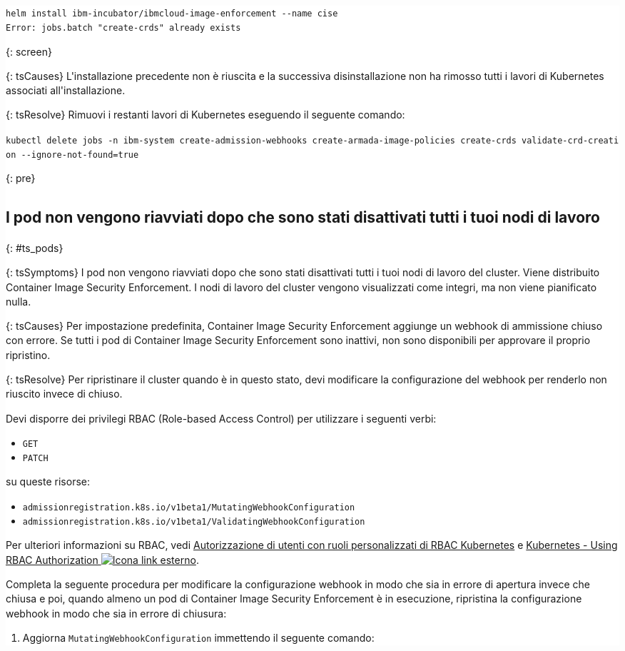 ```
helm install ibm-incubator/ibmcloud-image-enforcement --name cise 
Error: jobs.batch "create-crds" already exists
```
{: screen}

{: tsCauses}
L'installazione precedente non è riuscita e la successiva disinstallazione non ha rimosso tutti i lavori di Kubernetes associati all'installazione.

{: tsResolve}
Rimuovi i restanti lavori di Kubernetes eseguendo il seguente comando:

```
kubectl delete jobs -n ibm-system create-admission-webhooks create-armada-image-policies create-crds validate-crd-creation --ignore-not-found=true
```
{: pre}

## I pod non vengono riavviati dopo che sono stati disattivati tutti i tuoi nodi di lavoro
{: #ts_pods}

{: tsSymptoms}
I pod non vengono riavviati dopo che sono stati disattivati tutti i tuoi nodi di lavoro del cluster. Viene distribuito Container Image Security Enforcement. I nodi di lavoro del cluster vengono visualizzati come integri, ma non viene pianificato nulla.

{: tsCauses}
Per impostazione predefinita, Container Image Security Enforcement aggiunge un webhook di ammissione chiuso con errore. Se tutti i pod di Container Image Security Enforcement sono inattivi, non sono disponibili per approvare il proprio ripristino.

{: tsResolve}
Per ripristinare il cluster quando è in questo stato, devi modificare la configurazione del webhook per renderlo non riuscito invece di chiuso.

Devi disporre dei privilegi RBAC (Role-based Access Control) per utilizzare i seguenti verbi:

- `GET`
- `PATCH`

su queste risorse:

- `admissionregistration.k8s.io/v1beta1/MutatingWebhookConfiguration`
- `admissionregistration.k8s.io/v1beta1/ValidatingWebhookConfiguration`

Per ulteriori informazioni su RBAC, vedi [Autorizzazione di utenti con ruoli personalizzati di RBAC Kubernetes](/docs/containers?topic=containers-users#rbac) e [Kubernetes - Using RBAC Authorization ![Icona link esterno](../../icons/launch-glyph.svg "Icona link esterno")](https://kubernetes.io/docs/reference/access-authn-authz/rbac/).

Completa la seguente procedura per modificare la configurazione webhook in modo che sia in errore di apertura invece che chiusa e poi, quando almeno un pod di Container Image Security Enforcement è in esecuzione, ripristina la configurazione webhook in modo che sia in errore di chiusura:

1. Aggiorna `MutatingWebhookConfiguration` immettendo il seguente comando:
